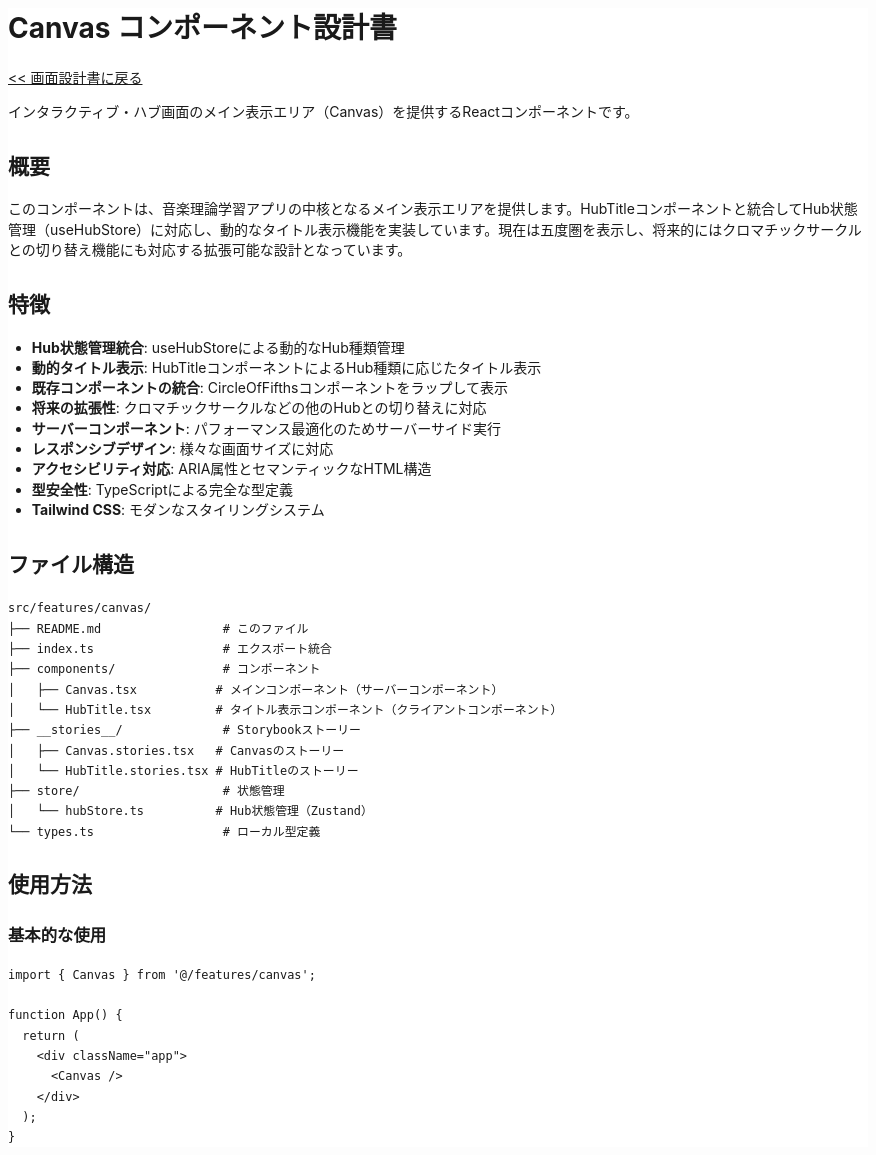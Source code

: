 # Canvas コンポーネント設計書

[<< 画面設計書に戻る](../../../docs/screenDesigns/01.hub.md)

インタラクティブ・ハブ画面のメイン表示エリア（Canvas）を提供するReactコンポーネントです。

## 概要

このコンポーネントは、音楽理論学習アプリの中核となるメイン表示エリアを提供します。HubTitleコンポーネントと統合してHub状態管理（useHubStore）に対応し、動的なタイトル表示機能を実装しています。現在は五度圏を表示し、将来的にはクロマチックサークルとの切り替え機能にも対応する拡張可能な設計となっています。

## 特徴

- **Hub状態管理統合**: useHubStoreによる動的なHub種類管理
- **動的タイトル表示**: HubTitleコンポーネントによるHub種類に応じたタイトル表示
- **既存コンポーネントの統合**: CircleOfFifthsコンポーネントをラップして表示
- **将来の拡張性**: クロマチックサークルなどの他のHubとの切り替えに対応
- **サーバーコンポーネント**: パフォーマンス最適化のためサーバーサイド実行
- **レスポンシブデザイン**: 様々な画面サイズに対応
- **アクセシビリティ対応**: ARIA属性とセマンティックなHTML構造
- **型安全性**: TypeScriptによる完全な型定義
- **Tailwind CSS**: モダンなスタイリングシステム

## ファイル構造

```
src/features/canvas/
├── README.md                 # このファイル
├── index.ts                  # エクスポート統合
├── components/               # コンポーネント
│   ├── Canvas.tsx           # メインコンポーネント（サーバーコンポーネント）
│   └── HubTitle.tsx         # タイトル表示コンポーネント（クライアントコンポーネント）
├── __stories__/              # Storybookストーリー
│   ├── Canvas.stories.tsx   # Canvasのストーリー
│   └── HubTitle.stories.tsx # HubTitleのストーリー
├── store/                    # 状態管理
│   └── hubStore.ts          # Hub状態管理（Zustand）
└── types.ts                  # ローカル型定義
```

## 使用方法

### 基本的な使用

```tsx
import { Canvas } from '@/features/canvas';

function App() {
  return (
    <div className="app">
      <Canvas />
    </div>
  );
}
```
